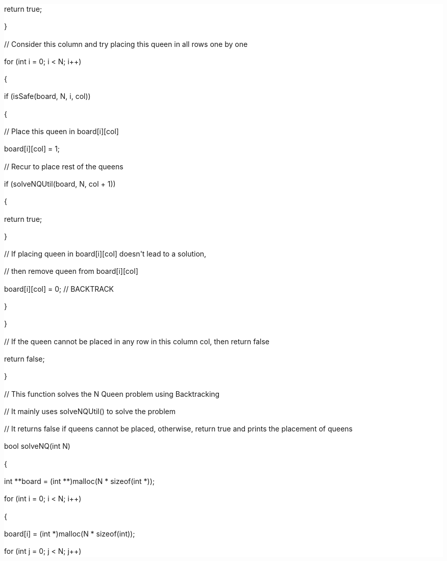  return true;

 }

 // Consider this column and try placing this queen in all rows one by one

 for (int i = 0; i < N; i++)

 {

 if (isSafe(board, N, i, col))

 {

 // Place this queen in board[i][col]

 board[i][col] = 1;

 // Recur to place rest of the queens

 if (solveNQUtil(board, N, col + 1))

 {

 return true;

 }

 // If placing queen in board[i][col] doesn't lead to a solution,

 // then remove queen from board[i][col]

 board[i][col] = 0; // BACKTRACK

 }

 }

 // If the queen cannot be placed in any row in this column col, then return false

 return false;

}

// This function solves the N Queen problem using Backtracking

// It mainly uses solveNQUtil() to solve the problem

// It returns false if queens cannot be placed, otherwise, return true and prints the placement of queens

bool solveNQ(int N)

{

 int **board = (int **)malloc(N * sizeof(int *));

 for (int i = 0; i < N; i++)

 {

 board[i] = (int *)malloc(N * sizeof(int));

 for (int j = 0; j < N; j++)
